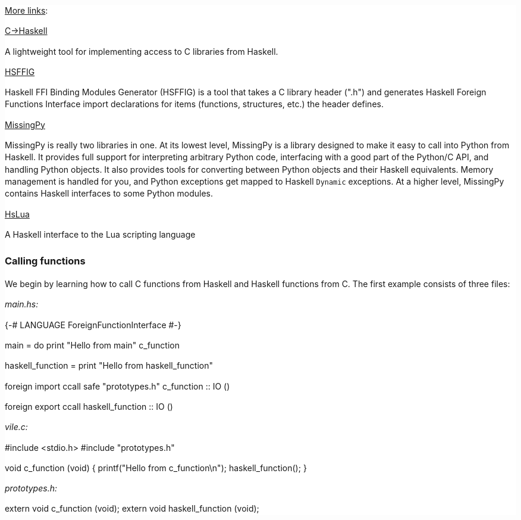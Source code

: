 [More links](http://www.haskell.org/haskellwiki/Applications_and_libraries/Interfacing_other_languages):

[C->Haskell](http://www.cse.unsw.edu.au/~chak/haskell/c2hs/)

A lightweight tool for implementing access to C libraries from Haskell.

[HSFFIG](chrome-extension://cjedbglnccaioiolemnfhjncicchinao/HSFFIG "HSFFIG")

Haskell FFI Binding Modules Generator (HSFFIG) is a tool that takes a C library header (".h") and generates Haskell Foreign Functions Interface import declarations for items (functions, structures, etc.) the header defines.

[MissingPy](http://quux.org/devel/missingpy)

MissingPy is really two libraries in one. At its lowest level, MissingPy is a library designed to make it easy to call into Python from Haskell. It provides full support for interpreting arbitrary Python code, interfacing with a good part of the Python/C API, and handling Python objects. It also provides tools for converting between Python objects and their Haskell equivalents. Memory management is handled for you, and Python exceptions get mapped to Haskell `Dynamic` exceptions. At a higher level, MissingPy contains Haskell interfaces to some Python modules.

[HsLua](chrome-extension://cjedbglnccaioiolemnfhjncicchinao/HsLua "HsLua")

A Haskell interface to the Lua scripting language

### Calling functions

We begin by learning how to call C functions from Haskell and Haskell functions from C. The first example consists of three files:

_main.hs:_

{-# LANGUAGE ForeignFunctionInterface #-}

main \= do print "Hello from main"
          c\_function

haskell\_function \= print "Hello from haskell\_function"

foreign import ccall safe "prototypes.h"
    c\_function :: IO ()

foreign export ccall
    haskell\_function :: IO ()

_vile.c:_

#include <stdio.h\>
#include "prototypes.h"

void c\_function (void)
{
  printf("Hello from c\_function\\n");
  haskell\_function();
}

_prototypes.h:_

extern void c\_function (void);
extern void haskell\_function (void);
